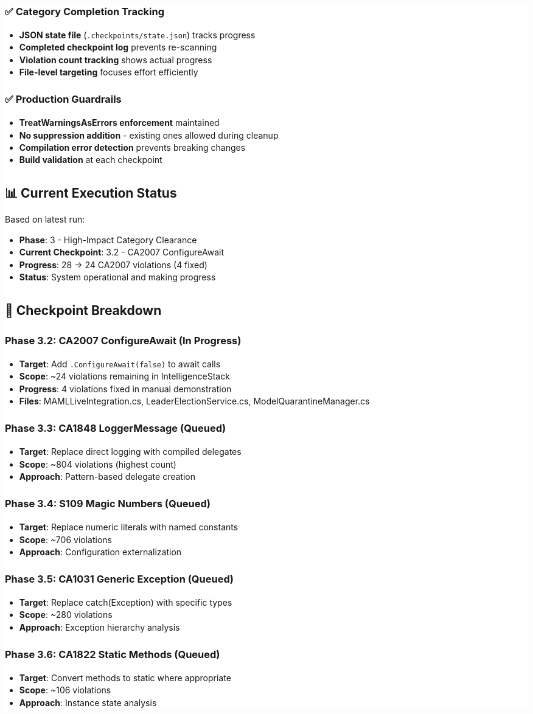 ### ✅ Category Completion Tracking
- **JSON state file** (`.checkpoints/state.json`) tracks progress
- **Completed checkpoint log** prevents re-scanning
- **Violation count tracking** shows actual progress
- **File-level targeting** focuses effort efficiently

### ✅ Production Guardrails
- **TreatWarningsAsErrors enforcement** maintained
- **No suppression addition** - existing ones allowed during cleanup
- **Compilation error detection** prevents breaking changes
- **Build validation** at each checkpoint

## 📊 Current Execution Status

Based on latest run:
- **Phase**: 3 - High-Impact Category Clearance
- **Current Checkpoint**: 3.2 - CA2007 ConfigureAwait
- **Progress**: 28 → 24 CA2007 violations (4 fixed)
- **Status**: System operational and making progress

## 🎯 Checkpoint Breakdown

### Phase 3.2: CA2007 ConfigureAwait (In Progress)
- **Target**: Add `.ConfigureAwait(false)` to await calls
- **Scope**: ~24 violations remaining in IntelligenceStack
- **Progress**: 4 violations fixed in manual demonstration
- **Files**: MAMLLiveIntegration.cs, LeaderElectionService.cs, ModelQuarantineManager.cs

### Phase 3.3: CA1848 LoggerMessage (Queued)
- **Target**: Replace direct logging with compiled delegates
- **Scope**: ~804 violations (highest count)
- **Approach**: Pattern-based delegate creation

### Phase 3.4: S109 Magic Numbers (Queued)  
- **Target**: Replace numeric literals with named constants
- **Scope**: ~706 violations
- **Approach**: Configuration externalization

### Phase 3.5: CA1031 Generic Exception (Queued)
- **Target**: Replace catch(Exception) with specific types
- **Scope**: ~280 violations
- **Approach**: Exception hierarchy analysis

### Phase 3.6: CA1822 Static Methods (Queued)
- **Target**: Convert methods to static where appropriate
- **Scope**: ~106 violations
- **Approach**: Instance state analysis
